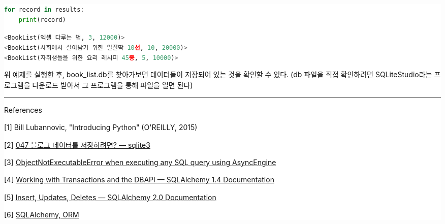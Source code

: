 ```python
for record in results:
    print(record)
```

```python
<BookList(엑셀 다루는 법, 3, 12000)>
<BookList(사회에서 살아남기 위한 알잘딱 10선, 10, 20000)>
<BookList(자취생들을 위한 요리 레시피 45종, 5, 10000)>
```

위 예제를 실행한 후, book_list.db를 찾아가보면 데이터들이 저장되어 있는 것을 확인할 수 있다. (db 파일을 직접 확인하려면 SQLiteStudio라는 프로그램을 다운로드 받아서 그 프로그램을 통해 파일을 열면 된다)

---

References

[1] Bill Lubannovic, "Introducing Python" (O'REILLY, 2015)

[2] [047 블로그 데이터를 저장하려면? ― sqlite3](https://wikidocs.net/110975)

[3] [ObjectNotExecutableError when executing any SQL query using AsyncEngine](https://stackoverflow.com/questions/69490450/objectnotexecutableerror-when-executing-any-sql-query-using-asyncengine)

[4] [Working with Transactions and the DBAPI
 —
    SQLAlchemy 1.4 Documentation](https://docs.sqlalchemy.org/en/14/tutorial/dbapi_transactions.html#bundling-parameters-with-a-statement)

[5] [Insert, Updates, Deletes
 —
    SQLAlchemy 2.0 Documentation](https://docs.sqlalchemy.org/en/20/core/dml.html)

[6] [SQLAlchemy, ORM](https://velog.io/@sugenius77/SQLAlchemy-ORM)